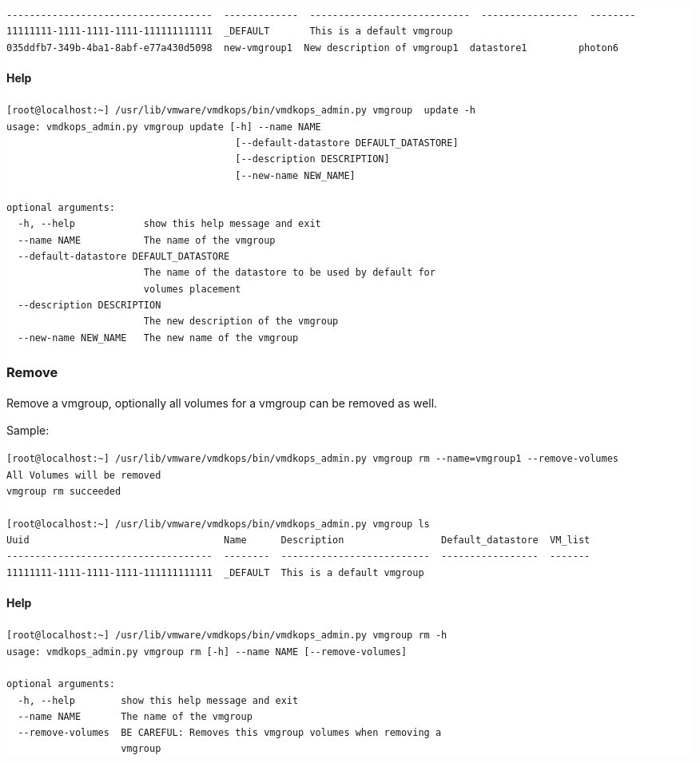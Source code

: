 ```
------------------------------------  -------------  ----------------------------  -----------------  --------
11111111-1111-1111-1111-111111111111  _DEFAULT       This is a default vmgroup
035ddfb7-349b-4ba1-8abf-e77a430d5098  new-vmgroup1  New description of vmgroup1  datastore1         photon6

```

#### Help
```
[root@localhost:~] /usr/lib/vmware/vmdkops/bin/vmdkops_admin.py vmgroup  update -h
usage: vmdkops_admin.py vmgroup update [-h] --name NAME
                                        [--default-datastore DEFAULT_DATASTORE]
                                        [--description DESCRIPTION]
                                        [--new-name NEW_NAME]

optional arguments:
  -h, --help            show this help message and exit
  --name NAME           The name of the vmgroup
  --default-datastore DEFAULT_DATASTORE
                        The name of the datastore to be used by default for
                        volumes placement
  --description DESCRIPTION
                        The new description of the vmgroup
  --new-name NEW_NAME   The new name of the vmgroup

```

### Remove
Remove a vmgroup, optionally all volumes for a vmgroup can be removed as well.

Sample:
```
[root@localhost:~] /usr/lib/vmware/vmdkops/bin/vmdkops_admin.py vmgroup rm --name=vmgroup1 --remove-volumes
All Volumes will be removed
vmgroup rm succeeded

[root@localhost:~] /usr/lib/vmware/vmdkops/bin/vmdkops_admin.py vmgroup ls
Uuid                                  Name      Description                 Default_datastore  VM_list
------------------------------------  --------  --------------------------  -----------------  -------
11111111-1111-1111-1111-111111111111  _DEFAULT  This is a default vmgroup
```

#### Help
```
[root@localhost:~] /usr/lib/vmware/vmdkops/bin/vmdkops_admin.py vmgroup rm -h
usage: vmdkops_admin.py vmgroup rm [-h] --name NAME [--remove-volumes]

optional arguments:
  -h, --help        show this help message and exit
  --name NAME       The name of the vmgroup
  --remove-volumes  BE CAREFUL: Removes this vmgroup volumes when removing a
                    vmgroup

```
